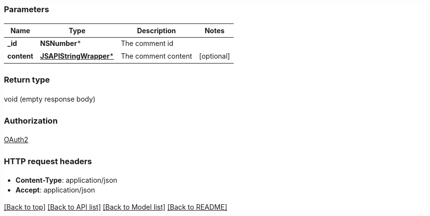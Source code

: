 ### Parameters

Name | Type | Description  | Notes
------------- | ------------- | ------------- | -------------
 **_id** | **NSNumber***| The comment id | 
 **content** | [**JSAPIStringWrapper***](JSAPIStringWrapper.md)| The comment content | [optional] 

### Return type

void (empty response body)

### Authorization

[OAuth2](../README.md#OAuth2)

### HTTP request headers

 - **Content-Type**: application/json
 - **Accept**: application/json

[[Back to top]](#) [[Back to API list]](../README.md#documentation-for-api-endpoints) [[Back to Model list]](../README.md#documentation-for-models) [[Back to README]](../README.md)

